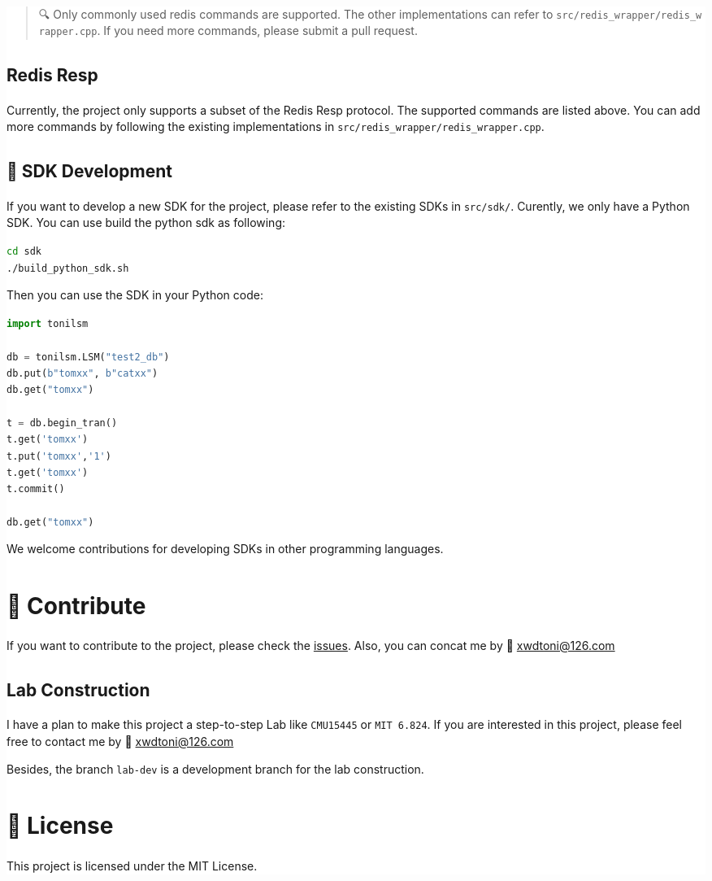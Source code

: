 > 🔍 Only commonly used redis commands are supported. The other implementations can refer to `src/redis_wrapper/redis_wrapper.cpp`. If you need more commands, please submit a pull request. 

## Redis Resp
Currently, the project only supports a subset of the Redis Resp protocol. The supported commands are listed above. You can add more commands by following the existing implementations in `src/redis_wrapper/redis_wrapper.cpp`.



## 🧪 SDK Development
If you want to develop a new SDK for the project, please refer to the existing SDKs in `src/sdk/`. Curently, we only have a Python SDK. You can use build the python sdk as following:
```bash
cd sdk
./build_python_sdk.sh
```
Then you can use the SDK in your Python code:
```python
import tonilsm

db = tonilsm.LSM("test2_db")
db.put(b"tomxx", b"catxx")
db.get("tomxx")

t = db.begin_tran()
t.get('tomxx')
t.put('tomxx','1')
t.get('tomxx')
t.commit()

db.get("tomxx")
```
We welcome contributions for developing SDKs in other programming languages.

# 🤝 Contribute
If you want to contribute to the project, please check the [issues](https://github.com/ToniXWD/toni-lsm/issues). Also, you can concat me by 📧 [xwdtoni@126.com](mailto:xwdtoni@126.com)

## Lab Construction
I have a plan to make this project a step-to-step Lab like `CMU15445` or `MIT 6.824`. If you are interested in this project, please feel free to contact me by 📧 [xwdtoni@126.com](mailto:xwdtoni@126.com)

Besides, the branch `lab-dev` is a development branch for the lab construction.

# 📜 License

This project is licensed under the MIT License.
